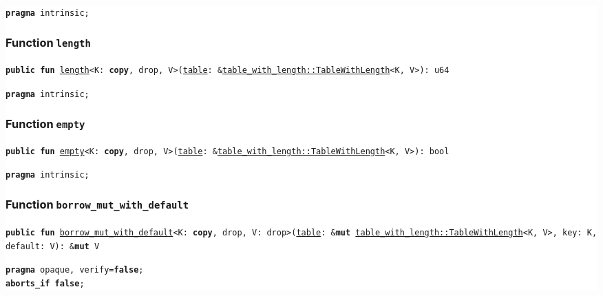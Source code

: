


<pre><code><b>pragma</b> intrinsic;
</code></pre>



<a name="@Specification_1_length"></a>

### Function `length`


<pre><code><b>public</b> <b>fun</b> <a href="table_with_length.md#0x1_table_with_length_length">length</a>&lt;K: <b>copy</b>, drop, V&gt;(<a href="table.md#0x1_table">table</a>: &<a href="table_with_length.md#0x1_table_with_length_TableWithLength">table_with_length::TableWithLength</a>&lt;K, V&gt;): u64
</code></pre>




<pre><code><b>pragma</b> intrinsic;
</code></pre>



<a name="@Specification_1_empty"></a>

### Function `empty`


<pre><code><b>public</b> <b>fun</b> <a href="table_with_length.md#0x1_table_with_length_empty">empty</a>&lt;K: <b>copy</b>, drop, V&gt;(<a href="table.md#0x1_table">table</a>: &<a href="table_with_length.md#0x1_table_with_length_TableWithLength">table_with_length::TableWithLength</a>&lt;K, V&gt;): bool
</code></pre>




<pre><code><b>pragma</b> intrinsic;
</code></pre>



<a name="@Specification_1_borrow_mut_with_default"></a>

### Function `borrow_mut_with_default`


<pre><code><b>public</b> <b>fun</b> <a href="table_with_length.md#0x1_table_with_length_borrow_mut_with_default">borrow_mut_with_default</a>&lt;K: <b>copy</b>, drop, V: drop&gt;(<a href="table.md#0x1_table">table</a>: &<b>mut</b> <a href="table_with_length.md#0x1_table_with_length_TableWithLength">table_with_length::TableWithLength</a>&lt;K, V&gt;, key: K, default: V): &<b>mut</b> V
</code></pre>




<pre><code><b>pragma</b> opaque, verify=<b>false</b>;
<b>aborts_if</b> <b>false</b>;
</code></pre>

